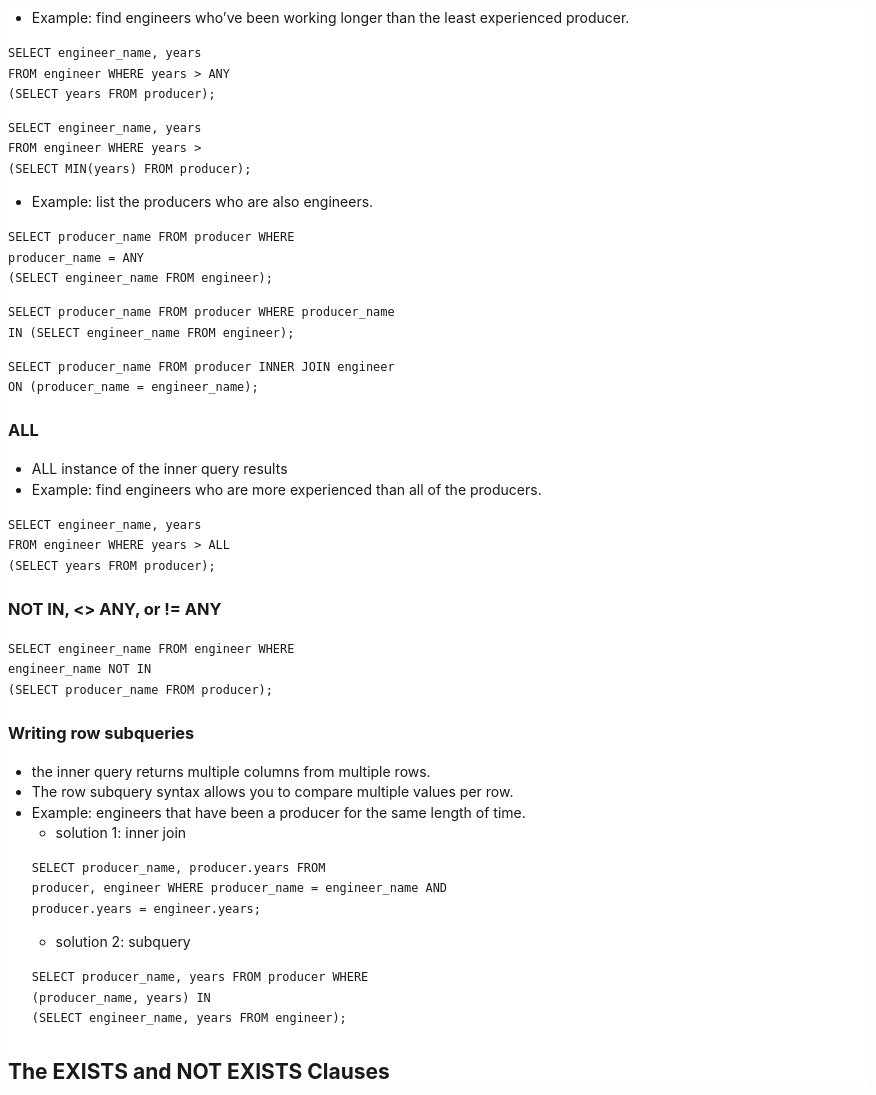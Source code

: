 + Example: find engineers who’ve been working longer than the least experienced producer. 

~~~
SELECT engineer_name, years
FROM engineer WHERE years > ANY 
(SELECT years FROM producer);
~~~

~~~
SELECT engineer_name, years
FROM engineer WHERE years > 
(SELECT MIN(years) FROM producer);
~~~
+ Example: list the producers who are also engineers.

~~~~
SELECT producer_name FROM producer WHERE 
producer_name = ANY
(SELECT engineer_name FROM engineer);
~~~~
~~~~
SELECT producer_name FROM producer WHERE producer_name 
IN (SELECT engineer_name FROM engineer);
~~~~

~~~~
SELECT producer_name FROM producer INNER JOIN engineer
ON (producer_name = engineer_name);
~~~~
### ALL
+ ALL instance of the inner query results
+ Example: find engineers who are more experienced than all of the producers.
~~~
SELECT engineer_name, years
FROM engineer WHERE years > ALL 
(SELECT years FROM producer);
~~~
### NOT IN, <> ANY, or != ANY

~~~
SELECT engineer_name FROM engineer WHERE 
engineer_name NOT IN
(SELECT producer_name FROM producer);
~~~

### Writing row subqueries
+ the inner query returns multiple columns from multiple rows.
+ The row subquery syntax allows you to compare multiple values per row.
+ Example: engineers that have been a producer for the same length of time.
    - solution 1: inner join
    ~~~~
    SELECT producer_name, producer.years FROM
    producer, engineer WHERE producer_name = engineer_name AND 
    producer.years = engineer.years;
    ~~~~
    - solution 2: subquery
    ~~~
    SELECT producer_name, years FROM producer WHERE 
    (producer_name, years) IN
    (SELECT engineer_name, years FROM engineer);
    ~~~
## The EXISTS and NOT EXISTS Clauses
